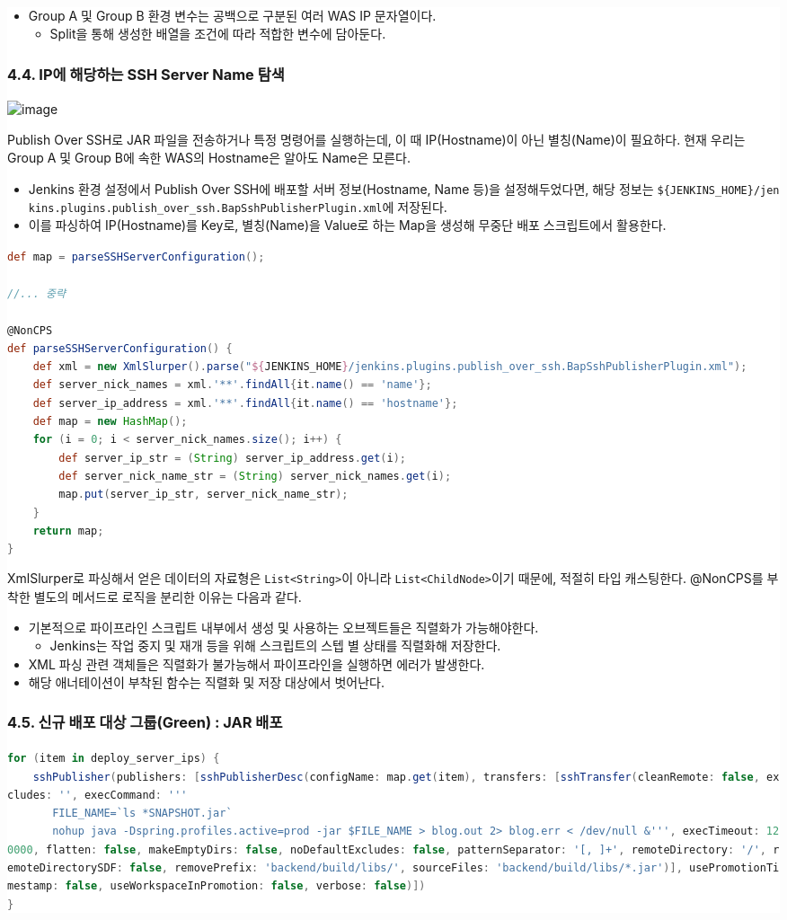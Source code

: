* Group A 및 Group B 환경 변수는 공백으로 구분된 여러 WAS IP 문자열이다.
  * Split을 통해 생성한 배열을 조건에 따라 적합한 변수에 담아둔다.

### 4.4. IP에 해당하는 SSH Server Name 탐색

![image](https://user-images.githubusercontent.com/56240505/132369785-e302c9ff-bc56-47bf-a90c-0d7c35b9fa21.png)

Publish Over SSH로 JAR 파일을 전송하거나 특정 명령어를 실행하는데, 이 때 IP(Hostname)이 아닌 별칭(Name)이 필요하다. 현재 우리는 Group A 및 Group B에 속한 WAS의 Hostname은 알아도 Name은 모른다.

* Jenkins 환경 설정에서 Publish Over SSH에 배포할 서버 정보(Hostname, Name 등)을 설정해두었다면, 해당 정보는 ``${JENKINS_HOME}/jenkins.plugins.publish_over_ssh.BapSshPublisherPlugin.xml``에 저장된다.
* 이를 파싱하여 IP(Hostname)를 Key로, 별칭(Name)을 Value로 하는 Map을 생성해 무중단 배포 스크립트에서 활용한다.

```groovy
def map = parseSSHServerConfiguration();

//... 중략

@NonCPS
def parseSSHServerConfiguration() {
    def xml = new XmlSlurper().parse("${JENKINS_HOME}/jenkins.plugins.publish_over_ssh.BapSshPublisherPlugin.xml");
    def server_nick_names = xml.'**'.findAll{it.name() == 'name'};
    def server_ip_address = xml.'**'.findAll{it.name() == 'hostname'};
    def map = new HashMap();
    for (i = 0; i < server_nick_names.size(); i++) {
        def server_ip_str = (String) server_ip_address.get(i);
        def server_nick_name_str = (String) server_nick_names.get(i);
        map.put(server_ip_str, server_nick_name_str);
    }
    return map;
}
```

XmlSlurper로 파싱해서 얻은 데이터의 자료형은 ``List<String>``이 아니라 ``List<ChildNode>``이기 때문에, 적절히 타입 캐스팅한다. @NonCPS를 부착한 별도의 메서드로 로직을 분리한 이유는 다음과 같다.

* 기본적으로 파이프라인 스크립트 내부에서 생성 및 사용하는 오브젝트들은 직렬화가 가능해야한다.
  * Jenkins는 작업 중지 및 재개 등을 위해 스크립트의 스텝 별 상태를 직렬화해 저장한다.
* XML 파싱 관련 객체들은 직렬화가 불가능해서 파이프라인을 실행하면 에러가 발생한다.
* 해당 애너테이션이 부착된 함수는 직렬화 및 저장 대상에서 벗어난다.

### 4.5. 신규 배포 대상 그룹(Green) : JAR 배포

```groovy
for (item in deploy_server_ips) {
    sshPublisher(publishers: [sshPublisherDesc(configName: map.get(item), transfers: [sshTransfer(cleanRemote: false, excludes: '', execCommand: '''
       FILE_NAME=`ls *SNAPSHOT.jar`
       nohup java -Dspring.profiles.active=prod -jar $FILE_NAME > blog.out 2> blog.err < /dev/null &''', execTimeout: 120000, flatten: false, makeEmptyDirs: false, noDefaultExcludes: false, patternSeparator: '[, ]+', remoteDirectory: '/', remoteDirectorySDF: false, removePrefix: 'backend/build/libs/', sourceFiles: 'backend/build/libs/*.jar')], usePromotionTimestamp: false, useWorkspaceInPromotion: false, verbose: false)])
}
```

